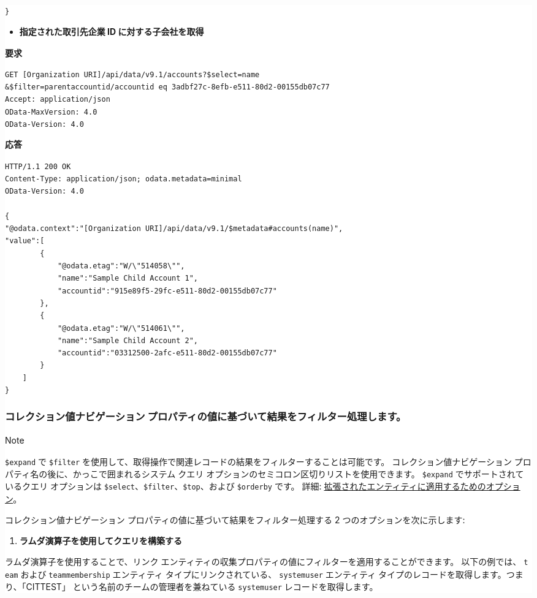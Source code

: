 ```http 
}  
```  

-   **指定された取引先企業 ID に対する子会社を取得**  
  
**要求**  

```http 
GET [Organization URI]/api/data/v9.1/accounts?$select=name
&$filter=parentaccountid/accountid eq 3adbf27c-8efb-e511-80d2-00155db07c77  
Accept: application/json  
OData-MaxVersion: 4.0  
OData-Version: 4.0  
```  
  
**応答**  

```http 
HTTP/1.1 200 OK  
Content-Type: application/json; odata.metadata=minimal  
OData-Version: 4.0  
  
{  
"@odata.context":"[Organization URI]/api/data/v9.1/$metadata#accounts(name)",
"value":[  
        {  
            "@odata.etag":"W/\"514058\"",
            "name":"Sample Child Account 1",
            "accountid":"915e89f5-29fc-e511-80d2-00155db07c77"
        },
        {  
            "@odata.etag":"W/\"514061\"",
            "name":"Sample Child Account 2",
            "accountid":"03312500-2afc-e511-80d2-00155db07c77"
        }
    ]
}   
```

### <a name="filter-results-based-on-values-of-collection-valued-navigation-properties"></a>コレクション値ナビゲーション プロパティの値に基づいて結果をフィルター処理します。

> [!NOTE]
> `$expand` で `$filter` を使用して、取得操作で関連レコードの結果をフィルターすることは可能です。 コレクション値ナビゲーション プロパティ名の後に、かっこで囲まれるシステム クエリ オプションのセミコロン区切りリストを使用できます。 `$expand` でサポートされているクエリ オプションは `$select`、`$filter`、`$top`、および `$orderby` です。 詳細: [拡張されたエンティティに適用するためのオプション](retrieve-entity-using-web-api.md#options-to-apply-to-expanded-entities)。

コレクション値ナビゲーション プロパティの値に基づいて結果をフィルター処理する 2 つのオプションを次に示します:

1. **ラムダ演算子を使用してクエリを構築する**

ラムダ演算子を使用することで、リンク エンティティの収集プロパティの値にフィルターを適用することができます。 以下の例では、 `team` および `teammembership` エンティティ タイプにリンクされている、 `systemuser` エンティティ タイプのレコードを取得します。つまり、「CITTEST」 という名前のチームの管理者を兼ねている `systemuser` レコードを取得します。

